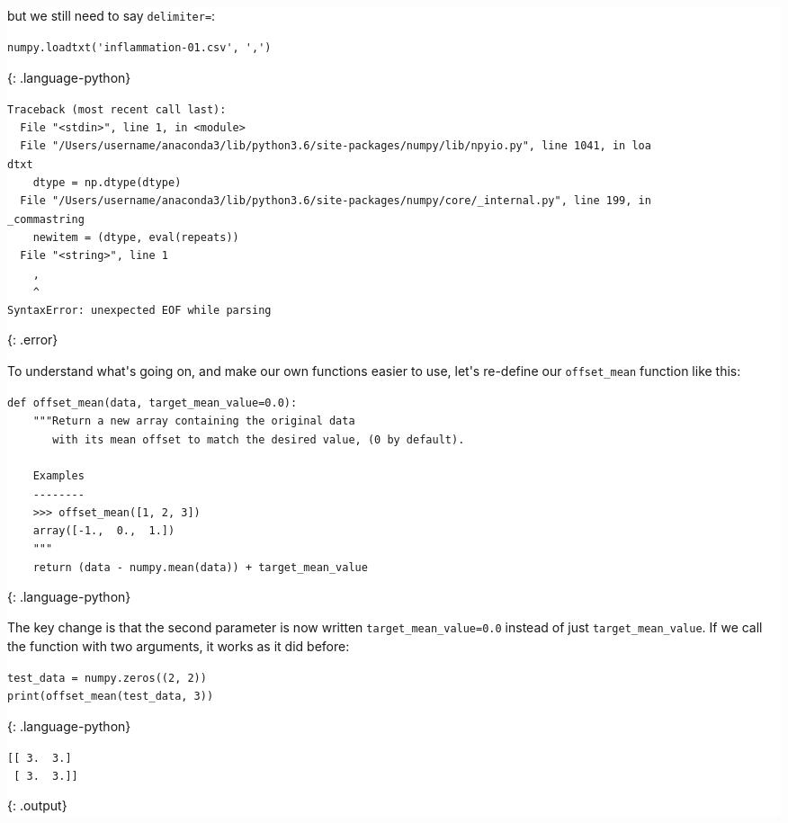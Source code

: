 but we still need to say `delimiter=`:

~~~
numpy.loadtxt('inflammation-01.csv', ',')
~~~
{: .language-python}

~~~
Traceback (most recent call last):
  File "<stdin>", line 1, in <module>
  File "/Users/username/anaconda3/lib/python3.6/site-packages/numpy/lib/npyio.py", line 1041, in loa
dtxt
    dtype = np.dtype(dtype)
  File "/Users/username/anaconda3/lib/python3.6/site-packages/numpy/core/_internal.py", line 199, in
_commastring
    newitem = (dtype, eval(repeats))
  File "<string>", line 1
    ,
    ^
SyntaxError: unexpected EOF while parsing
~~~
{: .error}

To understand what's going on,
and make our own functions easier to use,
let's re-define our `offset_mean` function like this:

~~~
def offset_mean(data, target_mean_value=0.0):
    """Return a new array containing the original data
       with its mean offset to match the desired value, (0 by default).

    Examples
    --------
    >>> offset_mean([1, 2, 3])
    array([-1.,  0.,  1.])
    """
    return (data - numpy.mean(data)) + target_mean_value
~~~
{: .language-python}

The key change is that the second parameter is now written `target_mean_value=0.0`
instead of just `target_mean_value`.
If we call the function with two arguments,
it works as it did before:

~~~
test_data = numpy.zeros((2, 2))
print(offset_mean(test_data, 3))
~~~
{: .language-python}

~~~
[[ 3.  3.]
 [ 3.  3.]]
~~~
{: .output}
